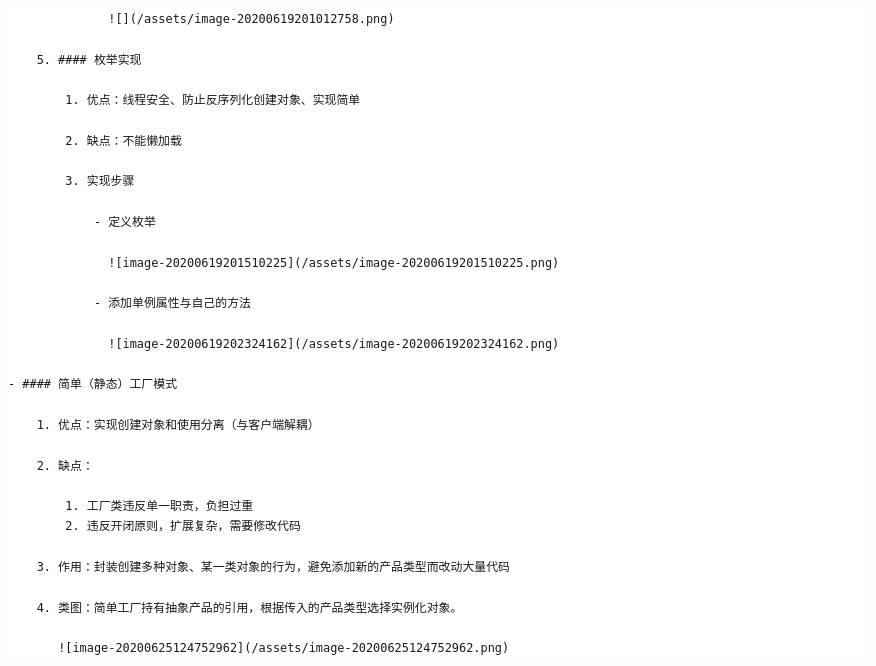                   ![](/assets/image-20200619201012758.png)

        5. #### 枚举实现

            1. 优点：线程安全、防止反序列化创建对象、实现简单

            2. 缺点：不能懒加载

            3. 实现步骤

                - 定义枚举

                  ![image-20200619201510225](/assets/image-20200619201510225.png)

                - 添加单例属性与自己的方法

                  ![image-20200619202324162](/assets/image-20200619202324162.png)

    - #### 简单（静态）工厂模式

        1. 优点：实现创建对象和使用分离（与客户端解耦）

        2. 缺点：

            1. 工厂类违反单一职责，负担过重
            2. 违反开闭原则，扩展复杂，需要修改代码

        3. 作用：封装创建多种对象、某一类对象的行为，避免添加新的产品类型而改动大量代码

        4. 类图：简单工厂持有抽象产品的引用，根据传入的产品类型选择实例化对象。

           ![image-20200625124752962](/assets/image-20200625124752962.png)
